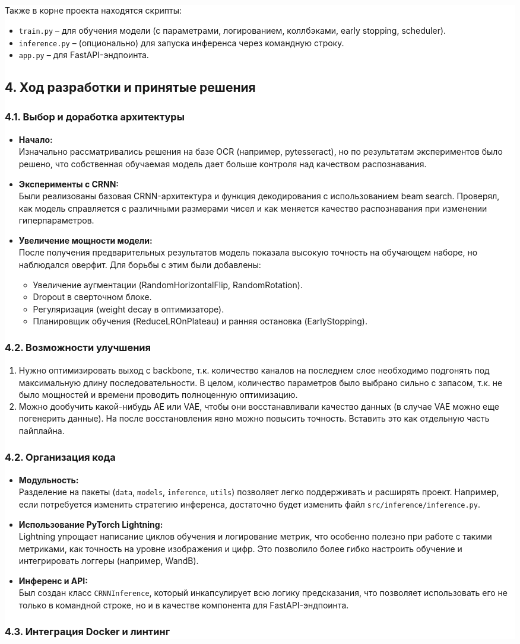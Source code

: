 Также в корне проекта находятся скрипты:
- `train.py` – для обучения модели (с параметрами, логированием, коллбэками, early stopping, scheduler).
- `inference.py` – (опционально) для запуска инференса через командную строку.
- `app.py` – для FastAPI-эндпоинта.

## 4. Ход разработки и принятые решения

### 4.1. Выбор и доработка архитектуры

- **Начало:**  
  Изначально рассматривались решения на базе OCR (например, pytesseract), но по результатам экспериментов было решено, что собственная обучаемая модель дает больше контроля над качеством распознавания.
  
- **Эксперименты с CRNN:**  
  Были реализованы базовая CRNN-архитектура и функция декодирования с использованием beam search. Проверял, как модель справляется с различными размерами чисел и как меняется качество распознавания при изменении гиперпараметров.

- **Увеличение мощности модели:**  
  После получения предварительных результатов модель показала высокую точность на обучающем наборе, но наблюдался оверфит. Для борьбы с этим были добавлены:
  - Увеличение аугментации (RandomHorizontalFlip, RandomRotation).
  - Dropout в сверточном блоке.
  - Регуляризация (weight decay в оптимизаторе).
  - Планировщик обучения (ReduceLROnPlateau) и ранняя остановка (EarlyStopping).

### 4.2. Возможности улучшения
1. Нужно оптимизировать выход с backbone, т.к. количество каналов на последнем слое необходимо подгонять под максимальную длину последовательности. В целом, количество параметров было выбрано сильно с запасом, т.к. не было мощностей и времени проводить полноценную оптимизацию.
2. Можно дообучить какой-нибудь AE или VAE, чтобы они восстанавливали качество данных (в случае VAE можно еще погенерить данные). На после восстановления явно можно повысить точность. Вставить это как отдельную часть пайплайна.

### 4.2. Организация кода

- **Модульность:**  
  Разделение на пакеты (`data`, `models`, `inference`, `utils`) позволяет легко поддерживать и расширять проект. Например, если потребуется изменить стратегию инференса, достаточно будет изменить файл `src/inference/inference.py`.
  
- **Использование PyTorch Lightning:**  
  Lightning упрощает написание циклов обучения и логирование метрик, что особенно полезно при работе с такими метриками, как точность на уровне изображения и цифр. Это позволило более гибко настроить обучение и интегрировать логгеры (например, WandB).

- **Инференс и API:**  
  Был создан класс `CRNNInference`, который инкапсулирует всю логику предсказания, что позволяет использовать его не только в командной строке, но и в качестве компонента для FastAPI-эндпоинта.

### 4.3. Интеграция Docker и линтинг
